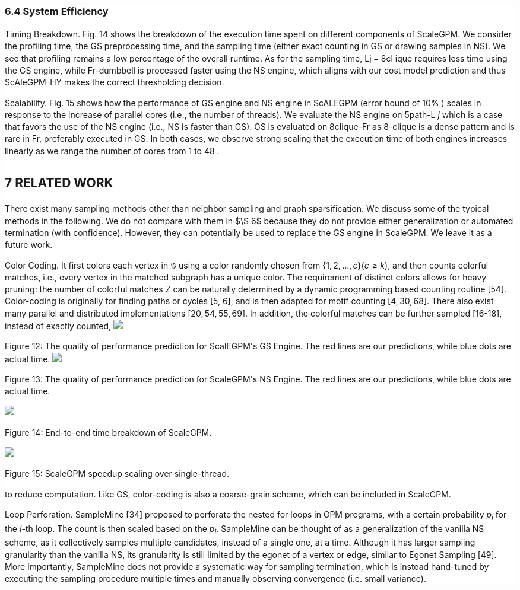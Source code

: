 ### 6.4 System Efficiency

Timing Breakdown. Fig. 14 shows the breakdown of the execution time spent on different components of ScaleGPM. We consider the profiling time, the GS preprocessing time, and the sampling time (either exact counting in GS or drawing samples in NS). We see that profiling remains a low percentage of the overall runtime. As for the sampling time, $\mathrm{Lj}-8 \mathrm{cl}$ ique requires less time using the GS engine, while Fr-dumbbell is processed faster using the NS engine, which aligns with our cost model prediction and thus ScAleGPM-HY makes the correct thresholding decision.

Scalability. Fig. 15 shows how the performance of GS engine and NS engine in ScALEGPM (error bound of $10 \%$ ) scales in response to the increase of parallel cores (i.e., the number of threads). We evaluate the NS engine on 5path-L $j$ which is a case that favors the use of the NS engine (i.e., NS is faster than GS). GS is evaluated on 8clique-Fr as 8-clique is a dense pattern and is rare in Fr, preferably executed in GS. In both cases, we observe strong scaling that the execution time of both engines increases linearly as we range the number of cores from 1 to 48 .

## 7 RELATED WORK

There exist many sampling methods other than neighbor sampling and graph sparsification. We discuss some of the typical methods in the following. We do not compare with them in $\S 6$ because they do not provide either generalization or automated termination (with confidence). However, they can potentially be used to replace the GS engine in ScaleGPM. We leave it as a future work.

Color Coding. It first colors each vertex in $\mathcal{G}$ using a color randomly chosen from $\{1,2, \ldots, c\}(c \geq k)$, and then counts colorful matches, i.e., every vertex in the matched subgraph has a unique color. The requirement of distinct colors allows for heavy pruning: the number of colorful matches $Z$ can be naturally determined by a dynamic programming based counting routine [54]. Color-coding is originally for finding paths or cycles [5, 6], and is then adapted for motif counting $[4,30,68]$. There also exist many parallel and distributed implementations $[20,54,55,69]$. In addition, the colorful matches can be further sampled [16-18], instead of exactly counted,
![](https://cdn.mathpix.com/cropped/2024_06_04_58e410f9ce209d4dbfe9g-12.jpg?height=408&width=1616&top_left_y=294&top_left_x=233)

Figure 12: The quality of performance prediction for ScalEGPM's GS Engine. The red lines are our predictions, while blue dots are actual time.
![](https://cdn.mathpix.com/cropped/2024_06_04_58e410f9ce209d4dbfe9g-12.jpg?height=404&width=1634&top_left_y=774&top_left_x=229)

Figure 13: The quality of performance prediction for ScaleGPM's NS Engine. The red lines are our predictions, while blue dots are actual time.

![](https://cdn.mathpix.com/cropped/2024_06_04_58e410f9ce209d4dbfe9g-12.jpg?height=298&width=873&top_left_y=1255&top_left_x=192)

Figure 14: End-to-end time breakdown of ScaleGPM.

![](https://cdn.mathpix.com/cropped/2024_06_04_58e410f9ce209d4dbfe9g-12.jpg?height=445&width=762&top_left_y=1629&top_left_x=215)

Figure 15: ScaleGPM speedup scaling over single-thread.

to reduce computation. Like GS, color-coding is also a coarse-grain scheme, which can be included in ScaleGPM.

Loop Perforation. SampleMine [34] proposed to perforate the nested for loops in GPM programs, with a certain probability $p_{i}$ for the $i$-th loop. The count is then scaled based on the $p_{i}$. SampleMine can be thought of as a generalization of the vanilla NS scheme, as it collectively samples multiple candidates, instead of a single one, at a time. Although it has larger sampling granularity than the vanilla
NS, its granularity is still limited by the egonet of a vertex or edge, similar to Egonet Sampling [49]. More importantly, SampleMine does not provide a systematic way for sampling termination, which is instead hand-tuned by executing the sampling procedure multiple times and manually observing convergence (i.e. small variance).
